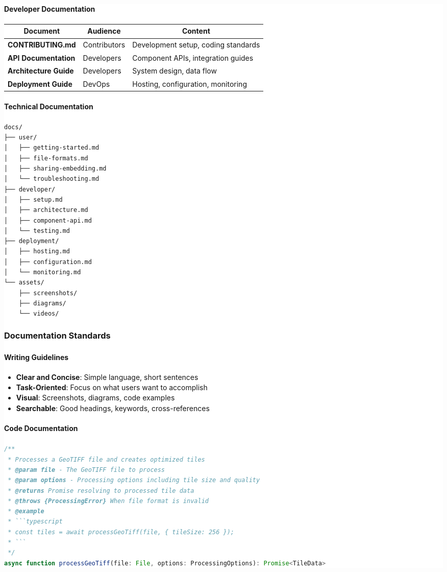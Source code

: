 #### Developer Documentation
| Document | Audience | Content |
|----------|----------|---------|
| **CONTRIBUTING.md** | Contributors | Development setup, coding standards |
| **API Documentation** | Developers | Component APIs, integration guides |
| **Architecture Guide** | Developers | System design, data flow |
| **Deployment Guide** | DevOps | Hosting, configuration, monitoring |

#### Technical Documentation
```
docs/
├── user/
│   ├── getting-started.md
│   ├── file-formats.md
│   ├── sharing-embedding.md
│   └── troubleshooting.md
├── developer/
│   ├── setup.md
│   ├── architecture.md
│   ├── component-api.md
│   └── testing.md
├── deployment/
│   ├── hosting.md
│   ├── configuration.md
│   └── monitoring.md
└── assets/
    ├── screenshots/
    ├── diagrams/
    └── videos/
```

### Documentation Standards

#### Writing Guidelines
- **Clear and Concise**: Simple language, short sentences
- **Task-Oriented**: Focus on what users want to accomplish
- **Visual**: Screenshots, diagrams, code examples
- **Searchable**: Good headings, keywords, cross-references

#### Code Documentation
```typescript
/**
 * Processes a GeoTIFF file and creates optimized tiles
 * @param file - The GeoTIFF file to process
 * @param options - Processing options including tile size and quality
 * @returns Promise resolving to processed tile data
 * @throws {ProcessingError} When file format is invalid
 * @example
 * ```typescript
 * const tiles = await processGeoTiff(file, { tileSize: 256 });
 * ```
 */
async function processGeoTiff(file: File, options: ProcessingOptions): Promise<TileData>
```
